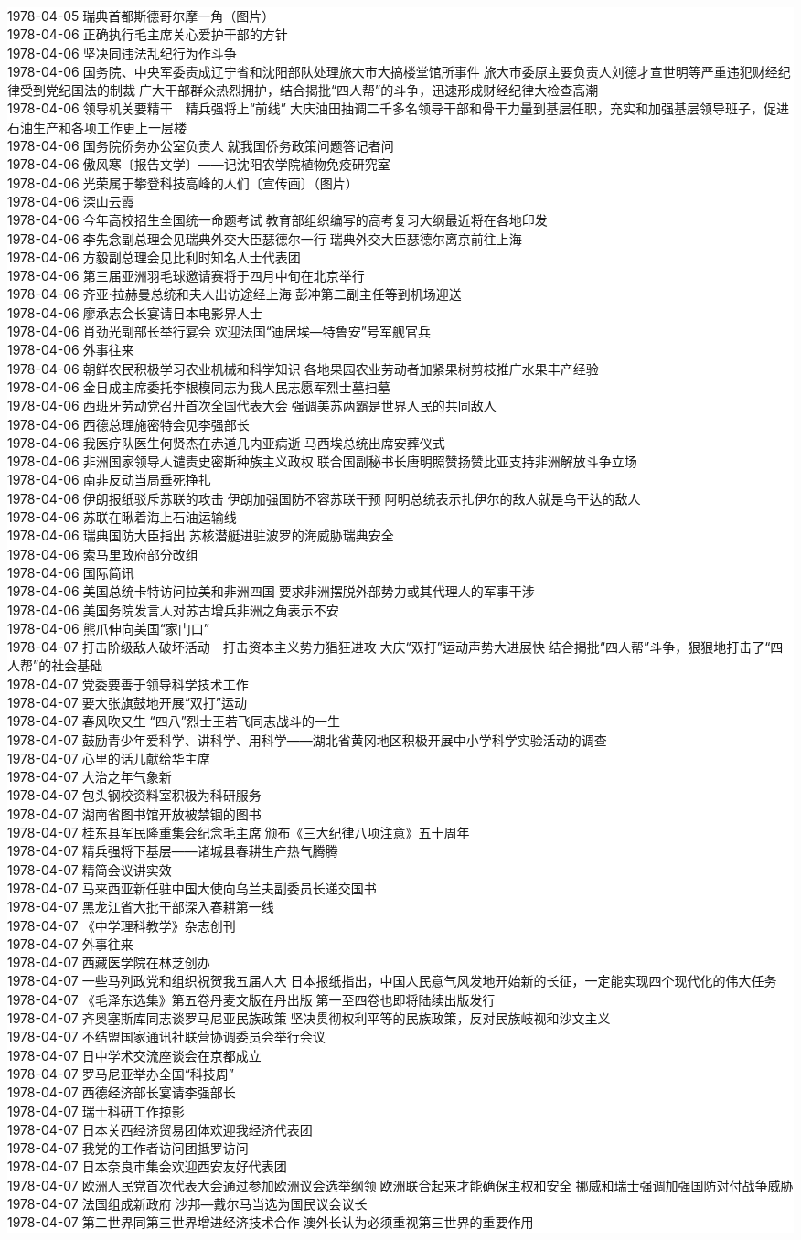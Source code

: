 1978-04-05 瑞典首都斯德哥尔摩一角（图片）  
1978-04-06 正确执行毛主席关心爱护干部的方针  
1978-04-06 坚决同违法乱纪行为作斗争  
1978-04-06 国务院、中央军委责成辽宁省和沈阳部队处理旅大市大搞楼堂馆所事件  旅大市委原主要负责人刘德才宣世明等严重违犯财经纪律受到党纪国法的制裁  广大干部群众热烈拥护，结合揭批“四人帮”的斗争，迅速形成财经纪律大检查高潮  
1978-04-06 领导机关要精干　精兵强将上“前线”  大庆油田抽调二千多名领导干部和骨干力量到基层任职，充实和加强基层领导班子，促进石油生产和各项工作更上一层楼  
1978-04-06 国务院侨务办公室负责人  就我国侨务政策问题答记者问  
1978-04-06 傲风寒〔报告文学〕——记沈阳农学院植物免疫研究室  
1978-04-06 光荣属于攀登科技高峰的人们〔宣传画〕（图片）  
1978-04-06 深山云霞  
1978-04-06 今年高校招生全国统一命题考试  教育部组织编写的高考复习大纲最近将在各地印发  
1978-04-06 李先念副总理会见瑞典外交大臣瑟德尔一行  瑞典外交大臣瑟德尔离京前往上海  
1978-04-06 方毅副总理会见比利时知名人士代表团  
1978-04-06 第三届亚洲羽毛球邀请赛将于四月中旬在北京举行  
1978-04-06 齐亚·拉赫曼总统和夫人出访途经上海  彭冲第二副主任等到机场迎送  
1978-04-06 廖承志会长宴请日本电影界人士  
1978-04-06 肖劲光副部长举行宴会  欢迎法国“迪居埃—特鲁安”号军舰官兵  
1978-04-06 外事往来  
1978-04-06 朝鲜农民积极学习农业机械和科学知识  各地果园农业劳动者加紧果树剪枝推广水果丰产经验  
1978-04-06 金日成主席委托李根模同志为我人民志愿军烈士墓扫墓  
1978-04-06 西班牙劳动党召开首次全国代表大会  强调美苏两霸是世界人民的共同敌人  
1978-04-06 西德总理施密特会见李强部长  
1978-04-06 我医疗队医生何贤杰在赤道几内亚病逝  马西埃总统出席安葬仪式  
1978-04-06 非洲国家领导人谴责史密斯种族主义政权  联合国副秘书长唐明照赞扬赞比亚支持非洲解放斗争立场  
1978-04-06 南非反动当局垂死挣扎  
1978-04-06 伊朗报纸驳斥苏联的攻击  伊朗加强国防不容苏联干预  阿明总统表示扎伊尔的敌人就是乌干达的敌人  
1978-04-06 苏联在瞅着海上石油运输线  
1978-04-06 瑞典国防大臣指出  苏核潜艇进驻波罗的海威胁瑞典安全  
1978-04-06 索马里政府部分改组  
1978-04-06 国际简讯  
1978-04-06 美国总统卡特访问拉美和非洲四国  要求非洲摆脱外部势力或其代理人的军事干涉  
1978-04-06 美国务院发言人对苏古增兵非洲之角表示不安  
1978-04-06 熊爪伸向美国“家门口”  
1978-04-07 打击阶级敌人破坏活动　打击资本主义势力猖狂进攻  大庆“双打”运动声势大进展快  结合揭批“四人帮”斗争，狠狠地打击了“四人帮”的社会基础  
1978-04-07 党委要善于领导科学技术工作  
1978-04-07 要大张旗鼓地开展“双打”运动  
1978-04-07 春风吹又生  “四八”烈士王若飞同志战斗的一生  
1978-04-07 鼓励青少年爱科学、讲科学、用科学——湖北省黄冈地区积极开展中小学科学实验活动的调查  
1978-04-07 心里的话儿献给华主席  
1978-04-07 大治之年气象新  
1978-04-07 包头钢校资料室积极为科研服务  
1978-04-07 湖南省图书馆开放被禁锢的图书  
1978-04-07 桂东县军民隆重集会纪念毛主席  颁布《三大纪律八项注意》五十周年  
1978-04-07 精兵强将下基层——诸城县春耕生产热气腾腾  
1978-04-07 精简会议讲实效  
1978-04-07 马来西亚新任驻中国大使向乌兰夫副委员长递交国书  
1978-04-07 黑龙江省大批干部深入春耕第一线  
1978-04-07 《中学理科教学》杂志创刊  
1978-04-07 外事往来  
1978-04-07 西藏医学院在林芝创办  
1978-04-07 一些马列政党和组织祝贺我五届人大  日本报纸指出，中国人民意气风发地开始新的长征，一定能实现四个现代化的伟大任务  
1978-04-07 《毛泽东选集》第五卷丹麦文版在丹出版  第一至四卷也即将陆续出版发行  
1978-04-07 齐奥塞斯库同志谈罗马尼亚民族政策  坚决贯彻权利平等的民族政策，反对民族岐视和沙文主义  
1978-04-07 不结盟国家通讯社联营协调委员会举行会议  
1978-04-07 日中学术交流座谈会在京都成立  
1978-04-07 罗马尼亚举办全国“科技周”  
1978-04-07 西德经济部长宴请李强部长  
1978-04-07 瑞士科研工作掠影  
1978-04-07 日本关西经济贸易团体欢迎我经济代表团  
1978-04-07 我党的工作者访问团抵罗访问  
1978-04-07 日本奈良市集会欢迎西安友好代表团  
1978-04-07 欧洲人民党首次代表大会通过参加欧洲议会选举纲领  欧洲联合起来才能确保主权和安全  挪威和瑞士强调加强国防对付战争威胁  
1978-04-07 法国组成新政府  沙邦—戴尔马当选为国民议会议长  
1978-04-07 第二世界同第三世界增进经济技术合作  澳外长认为必须重视第三世界的重要作用  
